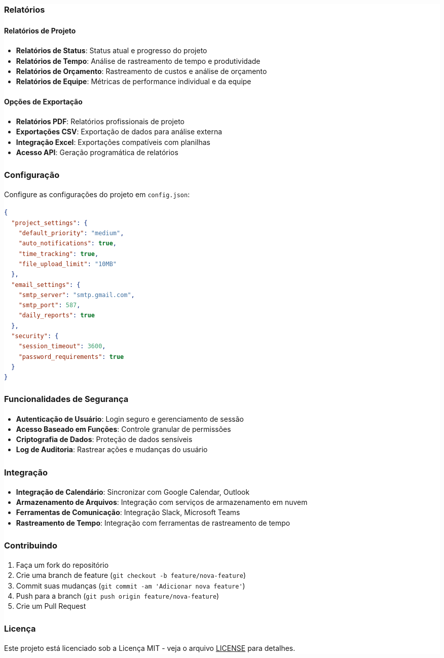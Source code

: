 ### Relatórios

#### Relatórios de Projeto
- **Relatórios de Status**: Status atual e progresso do projeto
- **Relatórios de Tempo**: Análise de rastreamento de tempo e produtividade
- **Relatórios de Orçamento**: Rastreamento de custos e análise de orçamento
- **Relatórios de Equipe**: Métricas de performance individual e da equipe

#### Opções de Exportação
- **Relatórios PDF**: Relatórios profissionais de projeto
- **Exportações CSV**: Exportação de dados para análise externa
- **Integração Excel**: Exportações compatíveis com planilhas
- **Acesso API**: Geração programática de relatórios

### Configuração
Configure as configurações do projeto em `config.json`:
```json
{
  "project_settings": {
    "default_priority": "medium",
    "auto_notifications": true,
    "time_tracking": true,
    "file_upload_limit": "10MB"
  },
  "email_settings": {
    "smtp_server": "smtp.gmail.com",
    "smtp_port": 587,
    "daily_reports": true
  },
  "security": {
    "session_timeout": 3600,
    "password_requirements": true
  }
}
```

### Funcionalidades de Segurança
- **Autenticação de Usuário**: Login seguro e gerenciamento de sessão
- **Acesso Baseado em Funções**: Controle granular de permissões
- **Criptografia de Dados**: Proteção de dados sensíveis
- **Log de Auditoria**: Rastrear ações e mudanças do usuário

### Integração
- **Integração de Calendário**: Sincronizar com Google Calendar, Outlook
- **Armazenamento de Arquivos**: Integração com serviços de armazenamento em nuvem
- **Ferramentas de Comunicação**: Integração Slack, Microsoft Teams
- **Rastreamento de Tempo**: Integração com ferramentas de rastreamento de tempo

### Contribuindo
1. Faça um fork do repositório
2. Crie uma branch de feature (`git checkout -b feature/nova-feature`)
3. Commit suas mudanças (`git commit -am 'Adicionar nova feature'`)
4. Push para a branch (`git push origin feature/nova-feature`)
5. Crie um Pull Request

### Licença
Este projeto está licenciado sob a Licença MIT - veja o arquivo [LICENSE](LICENSE) para detalhes.

